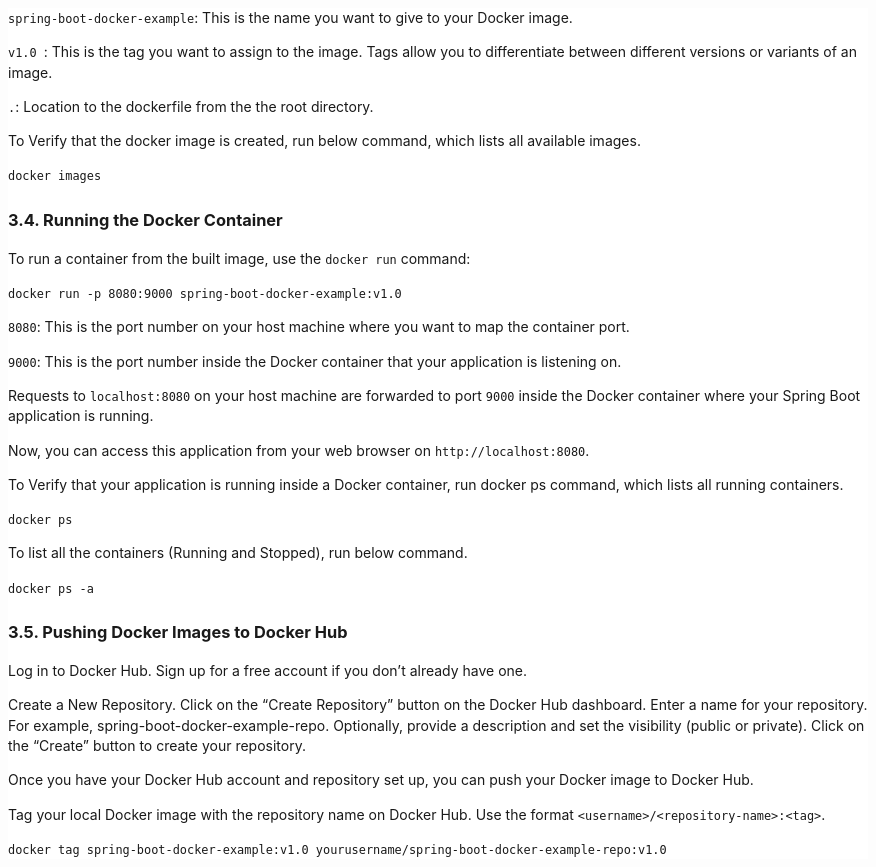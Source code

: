 `spring-boot-docker-example`: This is the name you want to give to your Docker image.

`v1.0 `: This is the tag you want to assign to the image. Tags allow you to differentiate between different versions or variants of an image.

`.`: Location to the dockerfile from the the root directory.

To Verify that the docker image is created, run below command, which lists all available images.

```
docker images
```

### 3.4. Running the Docker Container

To run a container from the built image, use the `docker run` command:

```
docker run -p 8080:9000 spring-boot-docker-example:v1.0
```

`8080`: This is the port number on your host machine where you want to map the container port.

`9000`: This is the port number inside the Docker container that your application is listening on.

Requests to `localhost:8080` on your host machine are forwarded to port `9000` inside the Docker container where your Spring Boot application is running.

Now, you can access this application from your web browser on `http://localhost:8080`.


To Verify that your application is running inside a Docker container, run docker ps command, which lists all running containers.

```
docker ps
```

To list all the containers (Running and Stopped), run below command.

```
docker ps -a 
```

### 3.5. Pushing Docker Images to Docker Hub

Log in to Docker Hub. Sign up for a free account if you don’t already have one.

Create a New Repository. Click on the “Create Repository” button on the Docker Hub dashboard. Enter a name for your repository. For example, spring-boot-docker-example-repo. Optionally, provide a description and set the visibility (public or private). Click on the “Create” button to create your repository.

Once you have your Docker Hub account and repository set up, you can push your Docker image to Docker Hub.

Tag your local Docker image with the repository name on Docker Hub. Use the format `<username>/<repository-name>:<tag>`.

```
docker tag spring-boot-docker-example:v1.0 yourusername/spring-boot-docker-example-repo:v1.0
```
